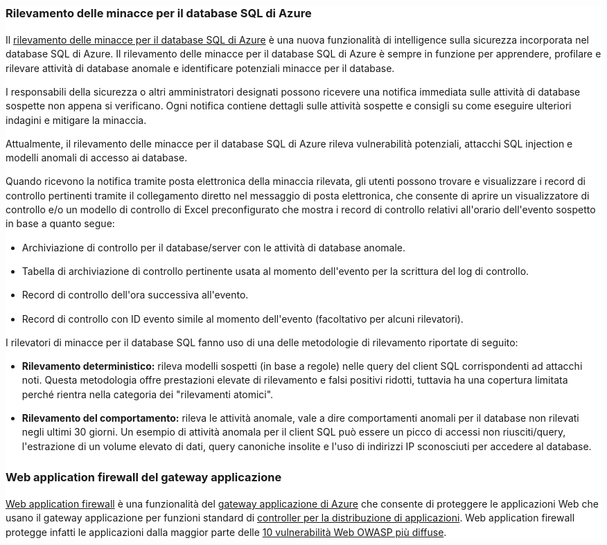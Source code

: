 ### <a name="azure-sql-database-threat-detection"></a>Rilevamento delle minacce per il database SQL di Azure

Il [rilevamento delle minacce per il database SQL di Azure](https://azure.microsoft.com/blog/azure-sql-database-threat-detection-your-built-in-security-expert/) è una nuova funzionalità di intelligence sulla sicurezza incorporata nel database SQL di Azure. Il rilevamento delle minacce per il database SQL di Azure è sempre in funzione per apprendere, profilare e rilevare attività di database anomale e identificare potenziali minacce per il database.

I responsabili della sicurezza o altri amministratori designati possono ricevere una notifica immediata sulle attività di database sospette non appena si verificano. Ogni notifica contiene dettagli sulle attività sospette e consigli su come eseguire ulteriori indagini e mitigare la minaccia.

Attualmente, il rilevamento delle minacce per il database SQL di Azure rileva vulnerabilità potenziali, attacchi SQL injection e modelli anomali di accesso ai database.

Quando ricevono la notifica tramite posta elettronica della minaccia rilevata, gli utenti possono trovare e visualizzare i record di controllo pertinenti tramite il collegamento diretto nel messaggio di posta elettronica, che consente di aprire un visualizzatore di controllo e/o un modello di controllo di Excel preconfigurato che mostra i record di controllo relativi all'orario dell'evento sospetto in base a quanto segue:
-   Archiviazione di controllo per il database/server con le attività di database anomale.

-   Tabella di archiviazione di controllo pertinente usata al momento dell'evento per la scrittura del log di controllo.

-   Record di controllo dell'ora successiva all'evento.

-   Record di controllo con ID evento simile al momento dell'evento (facoltativo per alcuni rilevatori).

I rilevatori di minacce per il database SQL fanno uso di una delle metodologie di rilevamento riportate di seguito:

-   **Rilevamento deterministico:** rileva modelli sospetti (in base a regole) nelle query del client SQL corrispondenti ad attacchi noti. Questa metodologia offre prestazioni elevate di rilevamento e falsi positivi ridotti, tuttavia ha una copertura limitata perché rientra nella categoria dei "rilevamenti atomici".

-   **Rilevamento del comportamento:** rileva le attività anomale, vale a dire comportamenti anomali per il database non rilevati negli ultimi 30 giorni.  Un esempio di attività anomala per il client SQL può essere un picco di accessi non riusciti/query, l'estrazione di un volume elevato di dati, query canoniche insolite e l'uso di indirizzi IP sconosciuti per accedere al database.

### <a name="application-gateway-web-application-firewall"></a>Web application firewall del gateway applicazione

[Web application firewall](../app-service/environment/app-service-app-service-environment-web-application-firewall.md) è una funzionalità del [gateway applicazione di Azure](https://docs.microsoft.com/azure/application-gateway/application-gateway-webapplicationfirewall-overview) che consente di proteggere le applicazioni Web che usano il gateway applicazione per funzioni standard di [controller per la distribuzione di applicazioni](https://kemptechnologies.com/in/application-delivery-controllers). Web application firewall protegge infatti le applicazioni dalla maggior parte delle [10 vulnerabilità Web OWASP più diffuse](https://www.owasp.org/index.php/Top_10_2010-Main).
